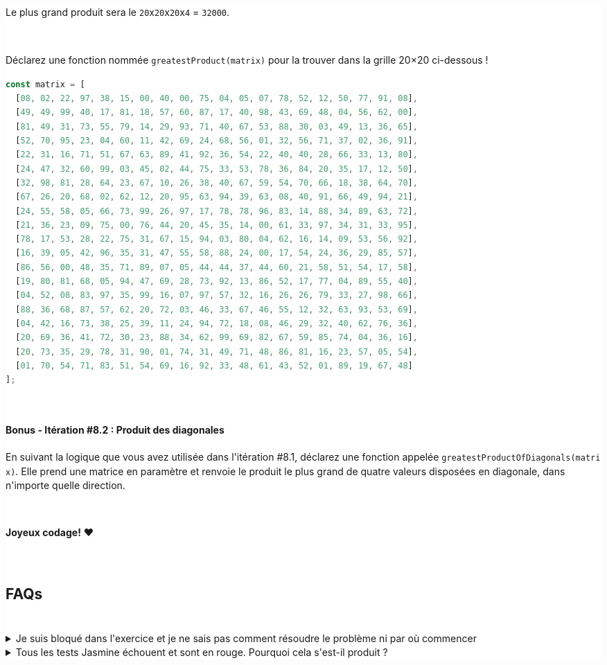 Le plus grand produit sera le `20`x`20`x`20`x`4` = `32000`.

<br>

Déclarez une fonction nommée `greatestProduct(matrix)` pour la trouver dans la grille 20×20 ci-dessous !

```javascript
const matrix = [
  [08, 02, 22, 97, 38, 15, 00, 40, 00, 75, 04, 05, 07, 78, 52, 12, 50, 77, 91, 08],
  [49, 49, 99, 40, 17, 81, 18, 57, 60, 87, 17, 40, 98, 43, 69, 48, 04, 56, 62, 00],
  [81, 49, 31, 73, 55, 79, 14, 29, 93, 71, 40, 67, 53, 88, 30, 03, 49, 13, 36, 65],
  [52, 70, 95, 23, 04, 60, 11, 42, 69, 24, 68, 56, 01, 32, 56, 71, 37, 02, 36, 91],
  [22, 31, 16, 71, 51, 67, 63, 89, 41, 92, 36, 54, 22, 40, 40, 28, 66, 33, 13, 80],
  [24, 47, 32, 60, 99, 03, 45, 02, 44, 75, 33, 53, 78, 36, 84, 20, 35, 17, 12, 50],
  [32, 98, 81, 28, 64, 23, 67, 10, 26, 38, 40, 67, 59, 54, 70, 66, 18, 38, 64, 70],
  [67, 26, 20, 68, 02, 62, 12, 20, 95, 63, 94, 39, 63, 08, 40, 91, 66, 49, 94, 21],
  [24, 55, 58, 05, 66, 73, 99, 26, 97, 17, 78, 78, 96, 83, 14, 88, 34, 89, 63, 72],
  [21, 36, 23, 09, 75, 00, 76, 44, 20, 45, 35, 14, 00, 61, 33, 97, 34, 31, 33, 95],
  [78, 17, 53, 28, 22, 75, 31, 67, 15, 94, 03, 80, 04, 62, 16, 14, 09, 53, 56, 92],
  [16, 39, 05, 42, 96, 35, 31, 47, 55, 58, 88, 24, 00, 17, 54, 24, 36, 29, 85, 57],
  [86, 56, 00, 48, 35, 71, 89, 07, 05, 44, 44, 37, 44, 60, 21, 58, 51, 54, 17, 58],
  [19, 80, 81, 68, 05, 94, 47, 69, 28, 73, 92, 13, 86, 52, 17, 77, 04, 89, 55, 40],
  [04, 52, 08, 83, 97, 35, 99, 16, 07, 97, 57, 32, 16, 26, 26, 79, 33, 27, 98, 66],
  [88, 36, 68, 87, 57, 62, 20, 72, 03, 46, 33, 67, 46, 55, 12, 32, 63, 93, 53, 69],
  [04, 42, 16, 73, 38, 25, 39, 11, 24, 94, 72, 18, 08, 46, 29, 32, 40, 62, 76, 36],
  [20, 69, 36, 41, 72, 30, 23, 88, 34, 62, 99, 69, 82, 67, 59, 85, 74, 04, 36, 16],
  [20, 73, 35, 29, 78, 31, 90, 01, 74, 31, 49, 71, 48, 86, 81, 16, 23, 57, 05, 54],
  [01, 70, 54, 71, 83, 51, 54, 69, 16, 92, 33, 48, 61, 43, 52, 01, 89, 19, 67, 48]
];
```

<br>



#### Bonus - Itération #8.2 : Produit des diagonales

En suivant la logique que vous avez utilisée dans l'itération #8.1, déclarez une fonction appelée `greatestProductOfDiagonals(matrix)`. Elle prend une matrice en paramètre et renvoie le produit le plus grand de quatre valeurs disposées en diagonale, dans n'importe quelle direction.

<br>

**Joyeux codage!** :heart:

<br>

## FAQs

<br>

<details><summary>
Je suis bloqué dans l'exercice et je ne sais pas comment résoudre le problème ni par où commencer</summary></details>

<details><summary>Tous les tests Jasmine échouent et sont en rouge. Pourquoi cela s'est-il produit ?</summary></details>
